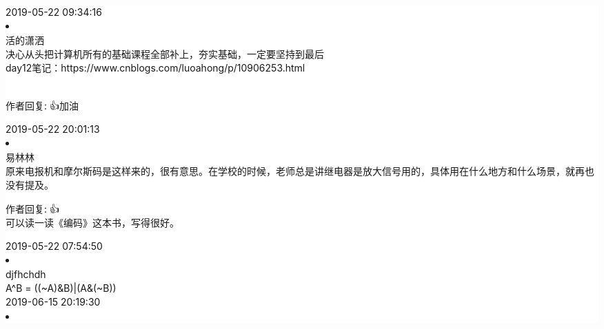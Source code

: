   </div>
  <div class="_3klNVc4Z_0">
    <div class="_3Hkula0k_0">2019-05-22 09:34:16</div>
  </div>
</div>
</div>
</li>
<li>
<div class="_2sjJGcOH_0">
  
<div class="_36ChpWj4_0">
  <div class="_2zFoi7sd_0"><span>活的潇洒</span>
  </div>
  <div class="_2_QraFYR_0">决心从头把计算机所有的基础课程全部补上，夯实基础，一定要坚持到最后<br>day12笔记：https:&#47;&#47;www.cnblogs.com&#47;luoahong&#47;p&#47;10906253.html<br><br></div>
  <div class="_10o3OAxT_0">
    <p class="_3KxQPN3V_0">作者回复: 👍加油</p>
  </div>
  <div class="_3klNVc4Z_0">
    <div class="_3Hkula0k_0">2019-05-22 20:01:13</div>
  </div>
</div>
</div>
</li>
<li>
<div class="_2sjJGcOH_0">
  
<div class="_36ChpWj4_0">
  <div class="_2zFoi7sd_0"><span>易林林</span>
  </div>
  <div class="_2_QraFYR_0">原来电报机和摩尔斯码是这样来的，很有意思。在学校的时候，老师总是讲继电器是放大信号用的，具体用在什么地方和什么场景，就再也没有提及。</div>
  <div class="_10o3OAxT_0">
    <p class="_3KxQPN3V_0">作者回复: 👍<br>可以读一读《编码》这本书，写得很好。</p>
  </div>
  <div class="_3klNVc4Z_0">
    <div class="_3Hkula0k_0">2019-05-22 07:54:50</div>
  </div>
</div>
</div>
</li>
<li>
<div class="_2sjJGcOH_0">
  
<div class="_36ChpWj4_0">
  <div class="_2zFoi7sd_0"><span>djfhchdh</span>
  </div>
  <div class="_2_QraFYR_0">A^B = ((~A)&amp;B)|(A&amp;(~B))</div>
  <div class="_10o3OAxT_0">
    
  </div>
  <div class="_3klNVc4Z_0">
    <div class="_3Hkula0k_0">2019-06-15 20:19:30</div>
  </div>
</div>
</div>
</li>
<li>
<div class="_2sjJGcOH_0">
  